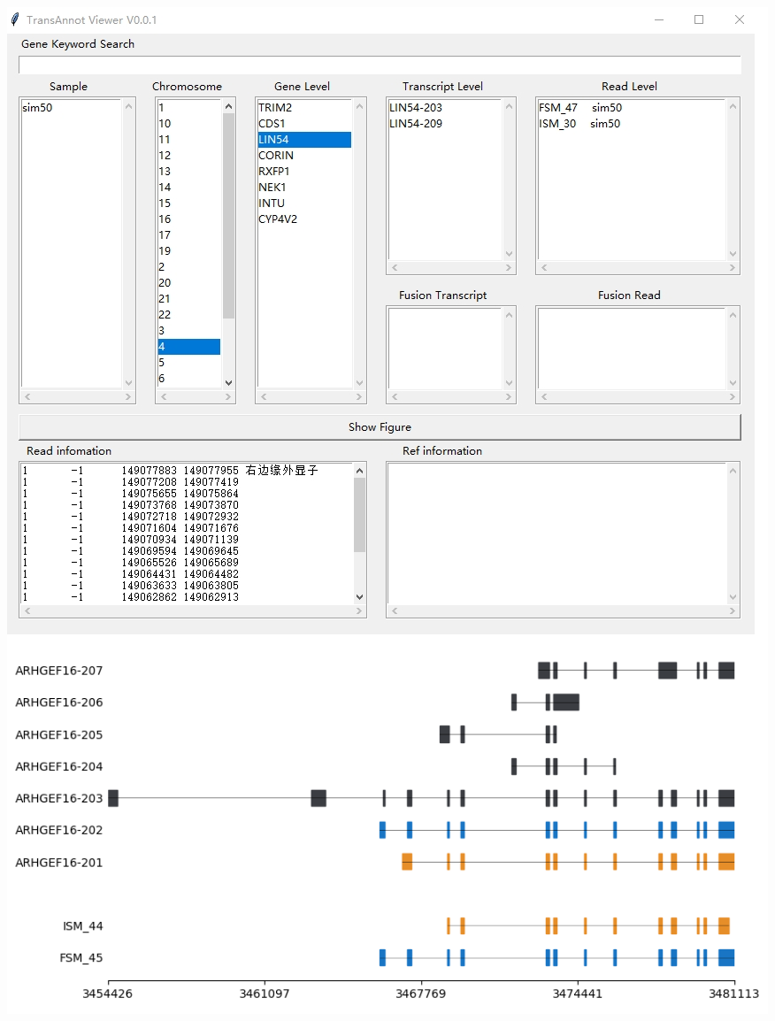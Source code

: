 ![transannotviewer](https://github.com/captorr/TransAnnot/raw/master/static/transannotviewer.png)
![transannotviewer](https://github.com/captorr/TransAnnot/raw/master/static/ARH.png)
